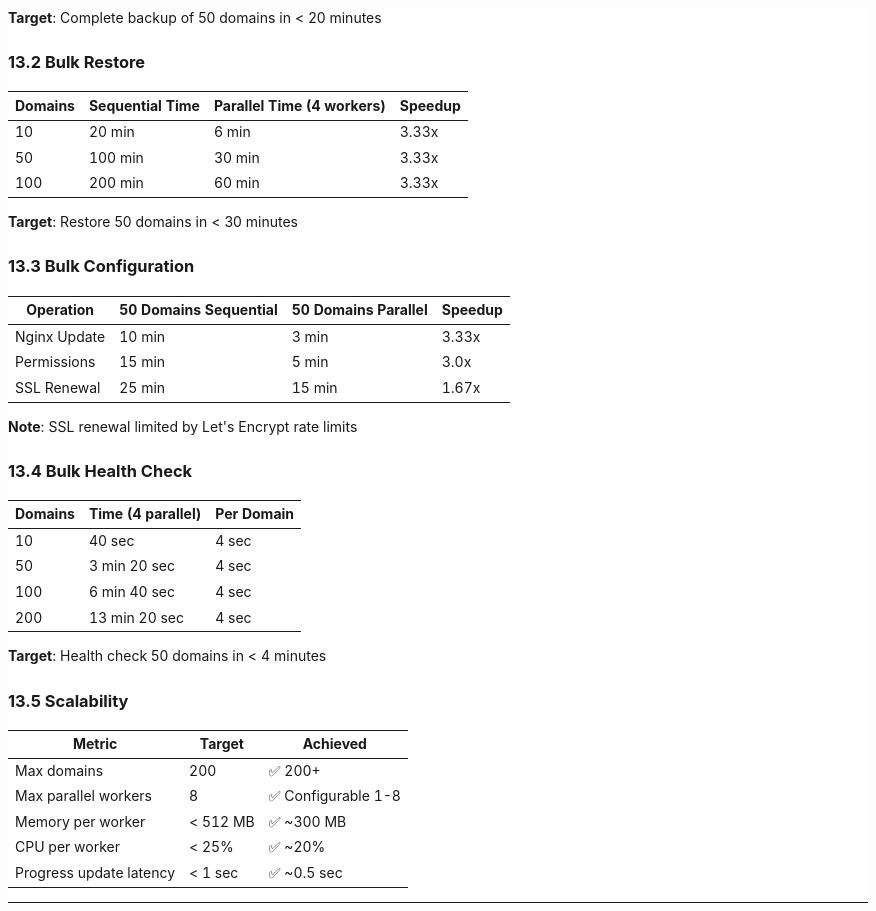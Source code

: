 **Target**: Complete backup of 50 domains in < 20 minutes

### 13.2 Bulk Restore

| Domains | Sequential Time | Parallel Time (4 workers) | Speedup |
|---------|----------------|---------------------------|---------|
| 10      | 20 min         | 6 min                     | 3.33x   |
| 50      | 100 min        | 30 min                    | 3.33x   |
| 100     | 200 min        | 60 min                    | 3.33x   |

**Target**: Restore 50 domains in < 30 minutes

### 13.3 Bulk Configuration

| Operation | 50 Domains Sequential | 50 Domains Parallel | Speedup |
|-----------|----------------------|---------------------|---------|
| Nginx Update | 10 min | 3 min | 3.33x |
| Permissions | 15 min | 5 min | 3.0x |
| SSL Renewal | 25 min | 15 min | 1.67x |

**Note**: SSL renewal limited by Let's Encrypt rate limits

### 13.4 Bulk Health Check

| Domains | Time (4 parallel) | Per Domain |
|---------|------------------|------------|
| 10      | 40 sec           | 4 sec      |
| 50      | 3 min 20 sec     | 4 sec      |
| 100     | 6 min 40 sec     | 4 sec      |
| 200     | 13 min 20 sec    | 4 sec      |

**Target**: Health check 50 domains in < 4 minutes

### 13.5 Scalability

| Metric | Target | Achieved |
|--------|--------|----------|
| Max domains | 200 | ✅ 200+ |
| Max parallel workers | 8 | ✅ Configurable 1-8 |
| Memory per worker | < 512 MB | ✅ ~300 MB |
| CPU per worker | < 25% | ✅ ~20% |
| Progress update latency | < 1 sec | ✅ ~0.5 sec |

---
